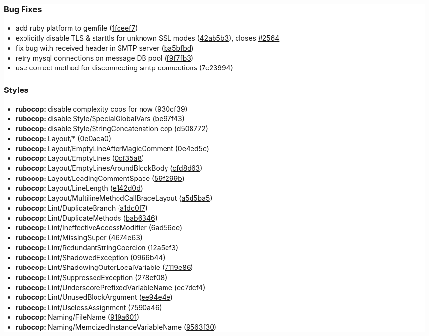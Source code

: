 
### Bug Fixes

* add ruby platform to gemfile ([1fceef7](https://github.com/postalserver/postal/commit/1fceef7cea76352fd6166fb3f1e8d0ff8591078e))
* explicitly disable TLS & starttls for unknown SSL modes ([42ab5b3](https://github.com/postalserver/postal/commit/42ab5b3a6b21992c89f8479137699dc9090f0ccc)), closes [#2564](https://github.com/postalserver/postal/issues/2564)
* fix bug with received header in SMTP server ([ba5bfbd](https://github.com/postalserver/postal/commit/ba5bfbd6a0af9ea33bedb2948822417bd1a3fbc5))
* retry mysql connections on message DB pool ([f9f7fb3](https://github.com/postalserver/postal/commit/f9f7fb30fee46b661b6dccde4362383ea591532b))
* use correct method for disconnecting smtp connections ([7c23994](https://github.com/postalserver/postal/commit/7c23994d243ec7d9a17ee053f8c3fa8de0a33097))


### Styles

* **rubocop:** disable complexity cops for now ([930cf39](https://github.com/postalserver/postal/commit/930cf39dba37401f90e293c938dee07daf3d9a31))
* **rubocop:** disable Style/SpecialGlobalVars ([be97f43](https://github.com/postalserver/postal/commit/be97f4330897f96085eb29ed7019b1a3e50af88e))
* **rubocop:** disable Style/StringConcatenation cop ([d508772](https://github.com/postalserver/postal/commit/d508772a40ef26e5c3a8304aa1f2b8c7985081bd))
* **rubocop:** Layout/* ([0e0aca0](https://github.com/postalserver/postal/commit/0e0aca06c90f6d2f4db1c4090a35c4537c76e13a))
* **rubocop:** Layout/EmptyLineAfterMagicComment ([0e4ed5c](https://github.com/postalserver/postal/commit/0e4ed5ca0393f9a56e1efa7ae377d2e4b876bfe1))
* **rubocop:** Layout/EmptyLines ([0cf35a8](https://github.com/postalserver/postal/commit/0cf35a83926d499a279775bcc32dd4ea79b7a8c9))
* **rubocop:** Layout/EmptyLinesAroundBlockBody ([cfd8d63](https://github.com/postalserver/postal/commit/cfd8d63321d1821aad7fa9d6b8462c3d551aca61))
* **rubocop:** Layout/LeadingCommentSpace ([59f299b](https://github.com/postalserver/postal/commit/59f299b704533488b74075beb8692397eb434aab))
* **rubocop:** Layout/LineLength ([e142d0d](https://github.com/postalserver/postal/commit/e142d0da5fbee19e6f9f1741ff9dee0a2d7dd169))
* **rubocop:** Layout/MultilineMethodCallBraceLayout ([a5d5ba5](https://github.com/postalserver/postal/commit/a5d5ba5326728413bb95456e92c854977d225a7f))
* **rubocop:** Lint/DuplicateBranch ([a1dc0f7](https://github.com/postalserver/postal/commit/a1dc0f77ac69937d7f30c9401608dfbe66987d45))
* **rubocop:** Lint/DuplicateMethods ([bab6346](https://github.com/postalserver/postal/commit/bab6346239e4f50bdd51101c45f3a0cd66f47096))
* **rubocop:** Lint/IneffectiveAccessModifier ([6ad56ee](https://github.com/postalserver/postal/commit/6ad56ee9c9e5bad19b065fcec3ada3280adbb1f4))
* **rubocop:** Lint/MissingSuper ([4674e63](https://github.com/postalserver/postal/commit/4674e63b5ff84307f5b772e870e88109af2daf52))
* **rubocop:** Lint/RedundantStringCoercion ([12a5ef3](https://github.com/postalserver/postal/commit/12a5ef3279bf6c1e5c38bf7e846de1d17bf98c09))
* **rubocop:** Lint/ShadowedException ([0966b44](https://github.com/postalserver/postal/commit/0966b44018bc1e2f131358635776fcc3b75ee8eb))
* **rubocop:** Lint/ShadowingOuterLocalVariable ([7119e86](https://github.com/postalserver/postal/commit/7119e8642dffeee7a27f90145073e45664ea58d3))
* **rubocop:** Lint/SuppressedException ([278ef08](https://github.com/postalserver/postal/commit/278ef0886ac53e6bed15793301dc69c95a37dbde))
* **rubocop:** Lint/UnderscorePrefixedVariableName ([ec7dcf4](https://github.com/postalserver/postal/commit/ec7dcf4f9a0bdb367a90f1a3b35336909ebc60d7))
* **rubocop:** Lint/UnusedBlockArgument ([ee94e4e](https://github.com/postalserver/postal/commit/ee94e4e1a013bbe8fbdd8ef94f15ed0fa20709ac))
* **rubocop:** Lint/UselessAssignment ([7590a46](https://github.com/postalserver/postal/commit/7590a462341bddd412e660db9546ba1909aea9d7))
* **rubocop:** Naming/FileName ([919a601](https://github.com/postalserver/postal/commit/919a60116c5d81ed787061ff4614da4f1e067d4e))
* **rubocop:** Naming/MemoizedInstanceVariableName ([9563f30](https://github.com/postalserver/postal/commit/9563f30c96fba12073e845319b8d79a542d88109))